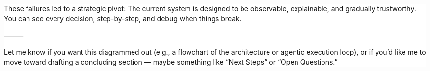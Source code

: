 These failures led to a strategic pivot:
The current system is designed to be observable, explainable, and gradually trustworthy. You can see every decision, step-by-step, and debug when things break.

⸻

Let me know if you want this diagrammed out (e.g., a flowchart of the architecture or agentic execution loop), or if you’d like me to move toward drafting a concluding section — maybe something like “Next Steps” or “Open Questions.”